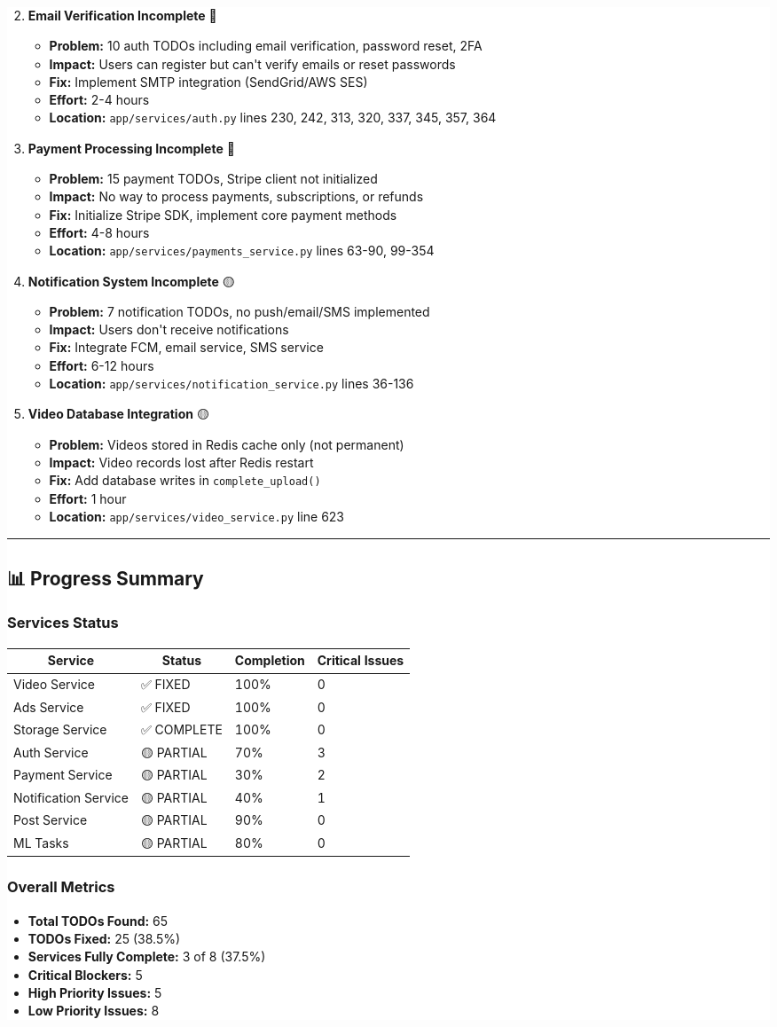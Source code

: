 2. **Email Verification Incomplete** 🔴
   - **Problem:** 10 auth TODOs including email verification, password reset, 2FA
   - **Impact:** Users can register but can't verify emails or reset passwords
   - **Fix:** Implement SMTP integration (SendGrid/AWS SES)
   - **Effort:** 2-4 hours
   - **Location:** `app/services/auth.py` lines 230, 242, 313, 320, 337, 345, 357, 364

3. **Payment Processing Incomplete** 🔴
   - **Problem:** 15 payment TODOs, Stripe client not initialized
   - **Impact:** No way to process payments, subscriptions, or refunds
   - **Fix:** Initialize Stripe SDK, implement core payment methods
   - **Effort:** 4-8 hours
   - **Location:** `app/services/payments_service.py` lines 63-90, 99-354

4. **Notification System Incomplete** 🟡
   - **Problem:** 7 notification TODOs, no push/email/SMS implemented
   - **Impact:** Users don't receive notifications
   - **Fix:** Integrate FCM, email service, SMS service
   - **Effort:** 6-12 hours
   - **Location:** `app/services/notification_service.py` lines 36-136

5. **Video Database Integration** 🟡
   - **Problem:** Videos stored in Redis cache only (not permanent)
   - **Impact:** Video records lost after Redis restart
   - **Fix:** Add database writes in `complete_upload()`
   - **Effort:** 1 hour
   - **Location:** `app/services/video_service.py` line 623

---

## 📊 Progress Summary

### Services Status
| Service | Status | Completion | Critical Issues |
|---------|--------|------------|-----------------|
| Video Service | ✅ FIXED | 100% | 0 |
| Ads Service | ✅ FIXED | 100% | 0 |
| Storage Service | ✅ COMPLETE | 100% | 0 |
| Auth Service | 🟡 PARTIAL | 70% | 3 |
| Payment Service | 🟡 PARTIAL | 30% | 2 |
| Notification Service | 🟡 PARTIAL | 40% | 1 |
| Post Service | 🟡 PARTIAL | 90% | 0 |
| ML Tasks | 🟡 PARTIAL | 80% | 0 |

### Overall Metrics
- **Total TODOs Found:** 65
- **TODOs Fixed:** 25 (38.5%)
- **Services Fully Complete:** 3 of 8 (37.5%)
- **Critical Blockers:** 5
- **High Priority Issues:** 5
- **Low Priority Issues:** 8
